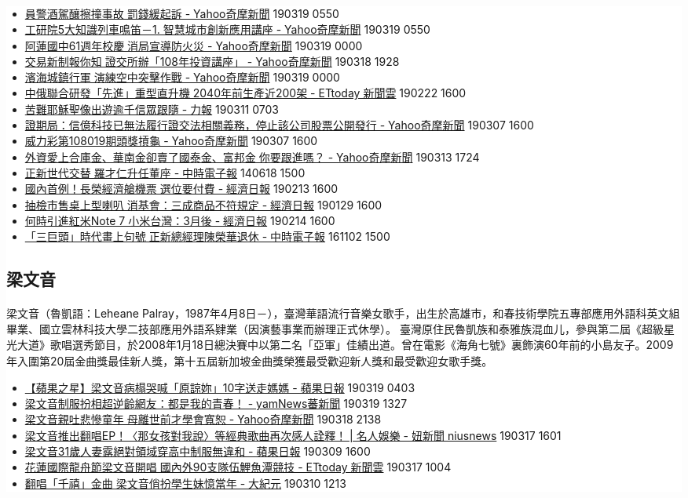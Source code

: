 - [員警酒駕釀擦撞事故 罰錢緩起訴 - Yahoo奇摩新聞](https://tw.news.yahoo.com/%E5%93%A1%E8%AD%A6%E9%85%92%E9%A7%95%E9%87%80%E6%93%A6%E6%92%9E%E4%BA%8B%E6%95%85-%E7%BD%B0%E9%8C%A2%E7%B7%A9%E8%B5%B7%E8%A8%B4-215005377.html "員警酒駕釀擦撞事故 罰錢緩起訴 - Yahoo奇摩新聞") 190319 0550
- [工研院5大知識列車鳴笛－1. 智慧城市創新應用講座 - Yahoo奇摩新聞](https://tw.news.yahoo.com/%E5%B7%A5%E7%A0%94%E9%99%A25%E5%A4%A7%E7%9F%A5%E8%AD%98%E5%88%97%E8%BB%8A%E9%B3%B4%E7%AC%9B-1-%E6%99%BA%E6%85%A7%E5%9F%8E%E5%B8%82%E5%89%B5%E6%96%B0%E6%87%89%E7%94%A8%E8%AC%9B%E5%BA%A7-215005549--finance.html "工研院5大知識列車鳴笛－1. 智慧城市創新應用講座 - Yahoo奇摩新聞") 190319 0550
- [阿蓮國中61週年校慶 消局宣導防火災 - Yahoo奇摩新聞](https://tw.news.yahoo.com/%E9%98%BF%E8%93%AE%E5%9C%8B%E4%B8%AD61%E9%80%B1%E5%B9%B4%E6%A0%A1%E6%85%B6-%E6%B6%88%E5%B1%80%E5%AE%A3%E5%B0%8E%E9%98%B2%E7%81%AB%E7%81%BD-160000598.html "阿蓮國中61週年校慶 消局宣導防火災 - Yahoo奇摩新聞") 190319 0000
- [交易新制報你知 證交所辦「108年投資講座」 - Yahoo奇摩新聞](https://tw.news.yahoo.com/%E4%BA%A4%E6%98%93%E6%96%B0%E5%88%B6%E5%A0%B1%E4%BD%A0%E7%9F%A5-%E8%AD%89%E4%BA%A4%E6%89%80%E8%BE%A6-108%E5%B9%B4%E6%8A%95%E8%B3%87%E8%AC%9B%E5%BA%A7-112811225.html "交易新制報你知 證交所辦「108年投資講座」 - Yahoo奇摩新聞") 190318 1928
- [濱海城鎮行軍 演練空中突擊作戰 - Yahoo奇摩新聞](https://tw.news.yahoo.com/%E6%BF%B1%E6%B5%B7%E5%9F%8E%E9%8E%AE%E8%A1%8C%E8%BB%8D-%E6%BC%94%E7%B7%B4%E7%A9%BA%E4%B8%AD%E7%AA%81%E6%93%8A%E4%BD%9C%E6%88%B0-160000143.html "濱海城鎮行軍 演練空中突擊作戰 - Yahoo奇摩新聞") 190319 0000
- [中俄聯合研發「先進」重型直升機 2040年前生產近200架 - ETtoday 新聞雲](https://www.ettoday.net/news/20190222/1383852.htm "中俄聯合研發「先進」重型直升機 2040年前生產近200架 - ETtoday 新聞雲") 190222 1600
- [苦難耶穌聖像出遊逾千信眾跟隨 - 力報](https://www.exmoo.com/article/99243.html "苦難耶穌聖像出遊逾千信眾跟隨 - 力報") 190311 0703
- [證期局：信億科技已無法履行證交法相關義務，停止該公司股票公開發行 - Yahoo奇摩新聞](https://tw.news.yahoo.com/%E8%AD%89%E6%9C%9F%E5%B1%80-%E4%BF%A1%E5%84%84%E7%A7%91%E6%8A%80%E5%B7%B2%E7%84%A1%E6%B3%95%E5%B1%A5%E8%A1%8C%E8%AD%89%E4%BA%A4%E6%B3%95%E7%9B%B8%E9%97%9C%E7%BE%A9%E5%8B%99-%E5%81%9C%E6%AD%A2%E8%A9%B2%E5%85%AC%E5%8F%B8%E8%82%A1%E7%A5%A8%E5%85%AC%E9%96%8B%E7%99%BC%E8%A1%8C-002928224.html "證期局：信億科技已無法履行證交法相關義務，停止該公司股票公開發行 - Yahoo奇摩新聞") 190307 1600
- [威力彩第108019期頭獎摃龜 - Yahoo奇摩新聞](https://tw.news.yahoo.com/%E5%A8%81%E5%8A%9B%E5%BD%A9%E7%AC%AC108019%E6%9C%9F%E9%A0%AD%E7%8D%8E%E6%91%83%E9%BE%9C-141255742.html "威力彩第108019期頭獎摃龜 - Yahoo奇摩新聞") 190307 1600
- [外資愛上合庫金、華南金卻賣了國泰金、富邦金 你要跟進嗎？ - Yahoo奇摩新聞](https://tw.news.yahoo.com/%E5%A4%96%E8%B3%87%E6%84%9B%E4%B8%8A%E5%90%88%E5%BA%AB%E9%87%91-%E8%8F%AF%E5%8D%97%E9%87%91%E5%8D%BB%E8%B3%A3%E4%BA%86%E5%9C%8B%E6%B3%B0%E9%87%91-%E5%AF%8C%E9%82%A6%E9%87%91-%E4%BD%A0%E8%A6%81%E8%B7%9F%E9%80%B2%E5%97%8E-234332597.html "外資愛上合庫金、華南金卻賣了國泰金、富邦金 你要跟進嗎？ - Yahoo奇摩新聞") 190313 1724
- [正新世代交替 羅才仁升任董座 - 中時電子報](https://www.chinatimes.com/newspapers/20140618000042-260202 "正新世代交替 羅才仁升任董座 - 中時電子報") 140618 1500
- [國內首例！長榮經濟艙機票 選位要付費 - 經濟日報](https://money.udn.com/money/story/5612/3641853 "國內首例！長榮經濟艙機票 選位要付費 - 經濟日報") 190213 1600
- [抽檢市售桌上型喇叭 消基會：三成商品不符規定 - 經濟日報](https://money.udn.com/money/story/5612/3620956 "抽檢市售桌上型喇叭 消基會：三成商品不符規定 - 經濟日報") 190129 1600
- [何時引進紅米Note 7 小米台灣：3月後 - 經濟日報](https://money.udn.com/money/story/5616/3643556 "何時引進紅米Note 7 小米台灣：3月後 - 經濟日報") 190214 1600
- [「三巨頭」時代畫上句號 正新總經理陳榮華退休 - 中時電子報](https://www.chinatimes.com/newspapers/20161102000140-260204 "「三巨頭」時代畫上句號 正新總經理陳榮華退休 - 中時電子報") 161102 1500

## 梁文音

梁文音（魯凱語：Leheane Palray，1987年4月8日－），臺灣華語流行音樂女歌手，出生於高雄市，和春技術學院五專部應用外語科英文組畢業、國立雲林科技大學二技部應用外語系肄業（因演藝事業而辦理正式休學）。 臺灣原住民魯凱族和泰雅族混血儿，參與第二屆《超級星光大道》歌唱選秀節目，於2008年1月18日總決賽中以第二名「亞軍」佳績出道。曾在電影《海角七號》裏飾演60年前的小島友子。2009年入圍第20屆金曲獎最佳新人獎，第十五屆新加坡金曲獎榮獲最受歡迎新人獎和最受歡迎女歌手獎。
- [【蘋果之星】梁文音病榻哭喊「原諒妳」10字送走媽媽 - 蘋果日報](https://tw.appledaily.com/entertainment/daily/20190319/38285062/ "【蘋果之星】梁文音病榻哭喊「原諒妳」10字送走媽媽 - 蘋果日報") 190319 0403
- [梁文音制服扮相超逆齡網友：都是我的青春！ - yamNews蕃新聞](https://n.yam.com/Article/20190319355741 "梁文音制服扮相超逆齡網友：都是我的青春！ - yamNews蕃新聞") 190319 1327
- [梁文音親吐悲慘童年 母離世前才學會寬恕 - Yahoo奇摩新聞](https://tw.news.yahoo.com/video/%E6%A2%81%E6%96%87%E9%9F%B3%E8%A6%AA%E5%90%90%E6%82%B2%E6%85%98%E7%AB%A5%E5%B9%B4-%E6%AF%8D%E9%9B%A2%E4%B8%96%E5%89%8D%E6%89%8D%E5%AD%B8%E6%9C%83%E5%AF%AC%E6%81%95-133830460.html "梁文音親吐悲慘童年 母離世前才學會寬恕 - Yahoo奇摩新聞") 190318 2138
- [梁文音推出翻唱EP！〈那女孩對我說〉等經典歌曲再次感人詮釋！ | 名人娛樂 - 妞新聞 niusnews](https://www.niusnews.com/=P3t8j002 "梁文音推出翻唱EP！〈那女孩對我說〉等經典歌曲再次感人詮釋！ | 名人娛樂 - 妞新聞 niusnews") 190317 1601
- [梁文音31歲人妻露絕對領域穿高中制服無違和 - 蘋果日報](https://tw.appledaily.com/new/realtime/20190309/1530258/ "梁文音31歲人妻露絕對領域穿高中制服無違和 - 蘋果日報") 190309 1600
- [花蓮國際龍舟節梁文音開唱 國內外90支隊伍鯉魚潭競技 - ETtoday 新聞雲](https://www.ettoday.net/news/20190317/1401244.htm "花蓮國際龍舟節梁文音開唱 國內外90支隊伍鯉魚潭競技 - ETtoday 新聞雲") 190317 1004
- [翻唱「千禧」金曲 梁文音俏扮學生妹憶當年 - 大紀元](http://www.epochtimes.com/b5/19/3/10/n11102304.htm "翻唱「千禧」金曲 梁文音俏扮學生妹憶當年 - 大紀元") 190310 1213